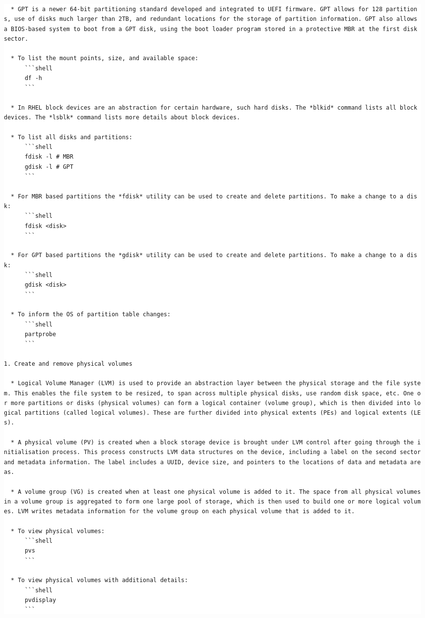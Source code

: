   ```shell
    * GPT is a newer 64-bit partitioning standard developed and integrated to UEFI firmware. GPT allows for 128 partitions, use of disks much larger than 2TB, and redundant locations for the storage of partition information. GPT also allows a BIOS-based system to boot from a GPT disk, using the boot loader program stored in a protective MBR at the first disk sector.

    * To list the mount points, size, and available space:
        ```shell   
        df -h
        ```

    * In RHEL block devices are an abstraction for certain hardware, such hard disks. The *blkid* command lists all block devices. The *lsblk* command lists more details about block devices.

    * To list all disks and partitions:
        ```shell   
        fdisk -l # MBR
        gdisk -l # GPT
        ```

    * For MBR based partitions the *fdisk* utility can be used to create and delete partitions. To make a change to a disk:
        ```shell   
        fdisk <disk>
        ```

    * For GPT based partitions the *gdisk* utility can be used to create and delete partitions. To make a change to a disk:
        ```shell   
        gdisk <disk>
        ```

    * To inform the OS of partition table changes:
        ```shell   
        partprobe
        ```
    
1. Create and remove physical volumes

    * Logical Volume Manager (LVM) is used to provide an abstraction layer between the physical storage and the file system. This enables the file system to be resized, to span across multiple physical disks, use random disk space, etc. One or more partitions or disks (physical volumes) can form a logical container (volume group), which is then divided into logical partitions (called logical volumes). These are further divided into physical extents (PEs) and logical extents (LEs).

    * A physical volume (PV) is created when a block storage device is brought under LVM control after going through the initialisation process. This process constructs LVM data structures on the device, including a label on the second sector and metadata information. The label includes a UUID, device size, and pointers to the locations of data and metadata areas.

    * A volume group (VG) is created when at least one physical volume is added to it. The space from all physical volumes in a volume group is aggregated to form one large pool of storage, which is then used to build one or more logical volumes. LVM writes metadata information for the volume group on each physical volume that is added to it.

    * To view physical volumes:
        ```shell   
        pvs
        ```

    * To view physical volumes with additional details:
        ```shell   
        pvdisplay
        ```
  ```